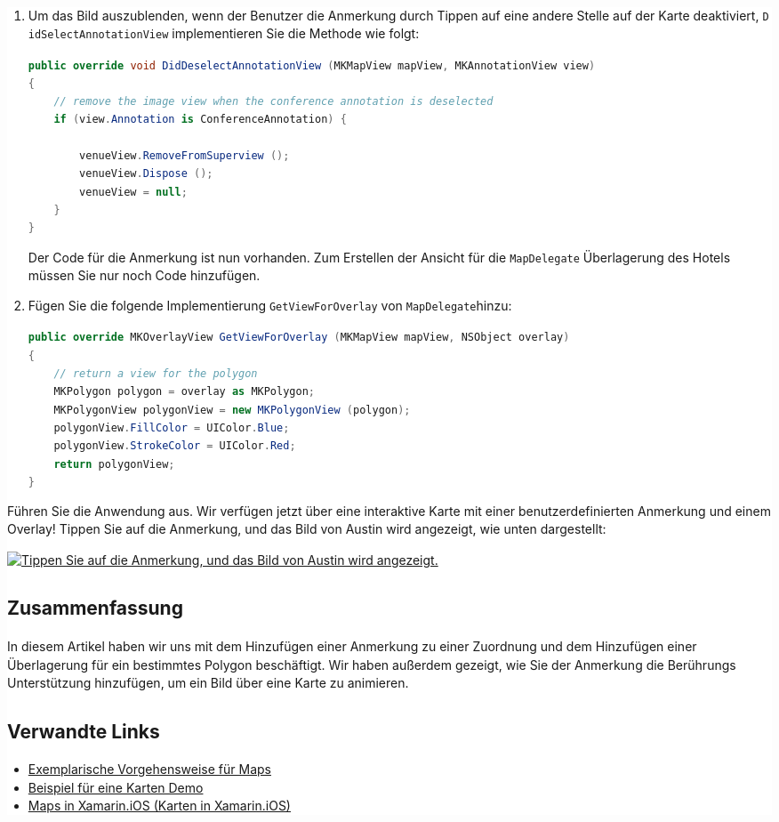 1. Um das Bild auszublenden, wenn der Benutzer die Anmerkung durch Tippen auf eine andere Stelle auf der Karte deaktiviert, `DidSelectAnnotationView` implementieren Sie die Methode wie folgt:

    ```csharp
    public override void DidDeselectAnnotationView (MKMapView mapView, MKAnnotationView view)
    {
        // remove the image view when the conference annotation is deselected
        if (view.Annotation is ConferenceAnnotation) {
    
            venueView.RemoveFromSuperview ();
            venueView.Dispose ();
            venueView = null;
        }
    }
    ```

    Der Code für die Anmerkung ist nun vorhanden. Zum Erstellen der Ansicht für die `MapDelegate` Überlagerung des Hotels müssen Sie nur noch Code hinzufügen.

1. Fügen Sie die folgende Implementierung `GetViewForOverlay` von `MapDelegate`hinzu:

    ```csharp
    public override MKOverlayView GetViewForOverlay (MKMapView mapView, NSObject overlay)
    {
        // return a view for the polygon
        MKPolygon polygon = overlay as MKPolygon;
        MKPolygonView polygonView = new MKPolygonView (polygon);
        polygonView.FillColor = UIColor.Blue;
        polygonView.StrokeColor = UIColor.Red;
        return polygonView;
    }
    ```

Führen Sie die Anwendung aus. Wir verfügen jetzt über eine interaktive Karte mit einer benutzerdefinierten Anmerkung und einem Overlay! Tippen Sie auf die Anmerkung, und das Bild von Austin wird angezeigt, wie unten dargestellt:

 [![](ios-maps-walkthrough-images/01-map-image.png "Tippen Sie auf die Anmerkung, und das Bild von Austin wird angezeigt.")](ios-maps-walkthrough-images/01-map-image.png#lightbox)

## <a name="summary"></a>Zusammenfassung

In diesem Artikel haben wir uns mit dem Hinzufügen einer Anmerkung zu einer Zuordnung und dem Hinzufügen einer Überlagerung für ein bestimmtes Polygon beschäftigt. Wir haben außerdem gezeigt, wie Sie der Anmerkung die Berührungs Unterstützung hinzufügen, um ein Bild über eine Karte zu animieren.


## <a name="related-links"></a>Verwandte Links

- [Exemplarische Vorgehensweise für Maps](https://docs.microsoft.com/samples/xamarin/ios-samples/mapswalkthrough)
- [Beispiel für eine Karten Demo](https://docs.microsoft.com/samples/xamarin/ios-samples/mapdemo)
- [Maps in Xamarin.iOS (Karten in Xamarin.iOS)](~/ios/user-interface/controls/ios-maps/index.md)
